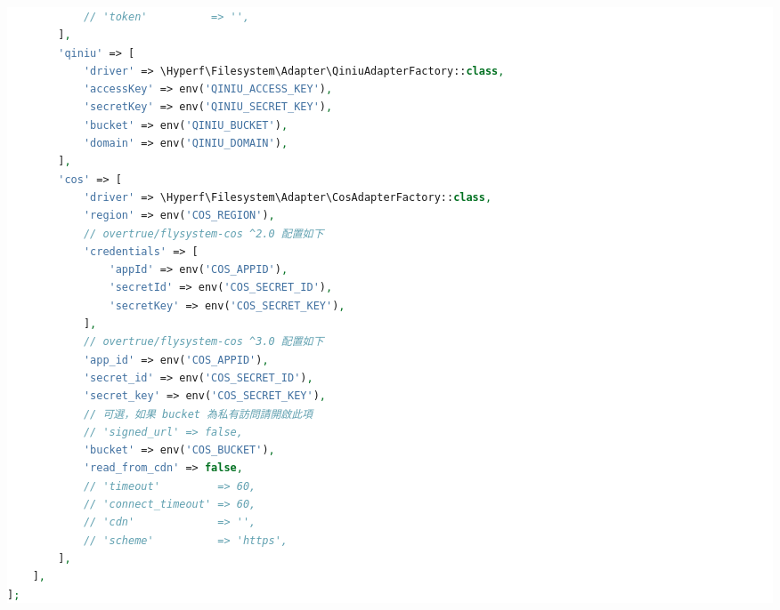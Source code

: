 ```php
            // 'token'          => '',
        ],
        'qiniu' => [
            'driver' => \Hyperf\Filesystem\Adapter\QiniuAdapterFactory::class,
            'accessKey' => env('QINIU_ACCESS_KEY'),
            'secretKey' => env('QINIU_SECRET_KEY'),
            'bucket' => env('QINIU_BUCKET'),
            'domain' => env('QINIU_DOMAIN'),
        ],
        'cos' => [
            'driver' => \Hyperf\Filesystem\Adapter\CosAdapterFactory::class,
            'region' => env('COS_REGION'),
            // overtrue/flysystem-cos ^2.0 配置如下
            'credentials' => [
                'appId' => env('COS_APPID'),
                'secretId' => env('COS_SECRET_ID'),
                'secretKey' => env('COS_SECRET_KEY'),
            ],
            // overtrue/flysystem-cos ^3.0 配置如下
            'app_id' => env('COS_APPID'),
            'secret_id' => env('COS_SECRET_ID'),
            'secret_key' => env('COS_SECRET_KEY'),
            // 可選，如果 bucket 為私有訪問請開啟此項
            // 'signed_url' => false,
            'bucket' => env('COS_BUCKET'),
            'read_from_cdn' => false,
            // 'timeout'         => 60,
            // 'connect_timeout' => 60,
            // 'cdn'             => '',
            // 'scheme'          => 'https',
        ],
    ],
];
```
